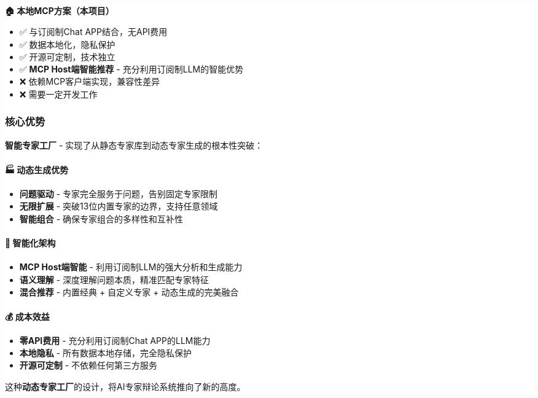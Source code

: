 **🏠 本地MCP方案（本项目）**

- ✅ 与订阅制Chat APP结合，无API费用
- ✅ 数据本地化，隐私保护
- ✅ 开源可定制，技术独立
- ✅ **MCP Host端智能推荐** - 充分利用订阅制LLM的智能优势
- ❌ 依赖MCP客户端实现，兼容性差异
- ❌ 需要一定开发工作

### 核心优势

**智能专家工厂** - 实现了从静态专家库到动态专家生成的根本性突破：

#### 🏭 **动态生成优势**

- **问题驱动** - 专家完全服务于问题，告别固定专家限制
- **无限扩展** - 突破13位内置专家的边界，支持任意领域
- **智能组合** - 确保专家组合的多样性和互补性

#### 🤖 **智能化架构**  

- **MCP Host端智能** - 利用订阅制LLM的强大分析和生成能力
- **语义理解** - 深度理解问题本质，精准匹配专家特征
- **混合推荐** - 内置经典 + 自定义专家 + 动态生成的完美融合

#### 💰 **成本效益**

- **零API费用** - 充分利用订阅制Chat APP的LLM能力  
- **本地隐私** - 所有数据本地存储，完全隐私保护
- **开源可定制** - 不依赖任何第三方服务

这种**动态专家工厂**的设计，将AI专家辩论系统推向了新的高度。
